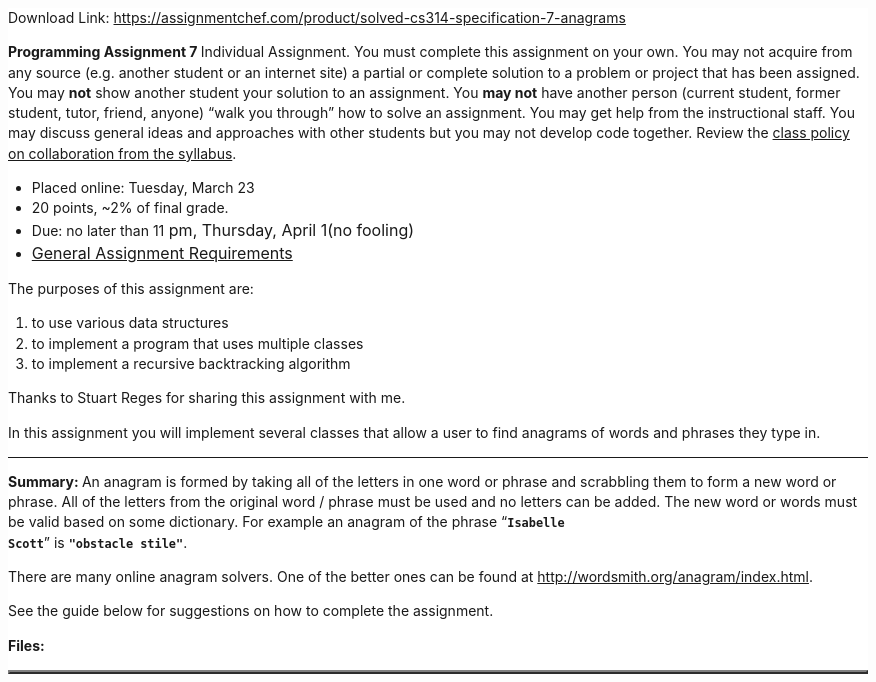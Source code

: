 Download Link: https://assignmentchef.com/product/solved-cs314-specification-7-anagrams
<br>
<p dir="ltr" align="left"><b>Programming Assignment 7 </b>Individual Assignment. You must complete this assignment on your own. You may not acquire from any source (e.g.  another student or an internet site) a partial or complete solution to a problem or project that has been assigned. You may <b>not</b> show another student your solution to an assignment. You <b>may not</b> have another person (current student, former student, tutor, friend, anyone) “walk you through” how to solve an assignment. You may get help from the instructional staff. You may discuss general ideas and approaches with other students but you may not develop code together. Review the <a href="https://www.cs.utexas.edu/~scottm/cs314/syllabus.htm#Collaboration">class policy on collaboration from the syllabus</a>.

<ul>

 <li>Placed online: Tuesday, March 23</li>

 <li>20 points, ~2% of final grade.</li>

 <li>Due: no later than 11<span style="font-size: medium;"> pm, Thursday, April 1(no fooling)</span></li>

 <li><span style="font-size: medium;"><a href="https://www.cs.utexas.edu/~scottm/cs314/Assignments/index.htm">General Assignment Requirements</a></span></li>

</ul>

The purposes of this assignment are:

<ol>

 <li>to use various data structures</li>

 <li>to implement a program that uses multiple classes</li>

 <li>to implement a recursive backtracking algorithm</li>

</ol>

Thanks to Stuart Reges for sharing this assignment with me.

In this assignment you will implement several classes that allow a user to find anagrams of words and phrases they type in.

<hr>

<b>Summary: </b>An anagram is formed by taking all of the letters in one word or phrase and scrabbling them to form a new word or phrase. All of the letters from the original word / phrase must be used and no letters can be added. The new word or words must be valid based on some dictionary. For example an anagram of the phrase “<b><code>Isabelle Scott</code></b>” is <code><strong>"obstacle stile"</strong></code>.

There are many online anagram solvers. One of the better ones can be found at <a href="http://wordsmith.org/anagram/index.html">http://wordsmith.org/anagram/index.html</a>.

See the guide below for suggestions on how to complete the assignment.

<b>Files:</b>

<table border="2" width="100%" cellspacing="6" cellpadding="6">

 <tbody>
